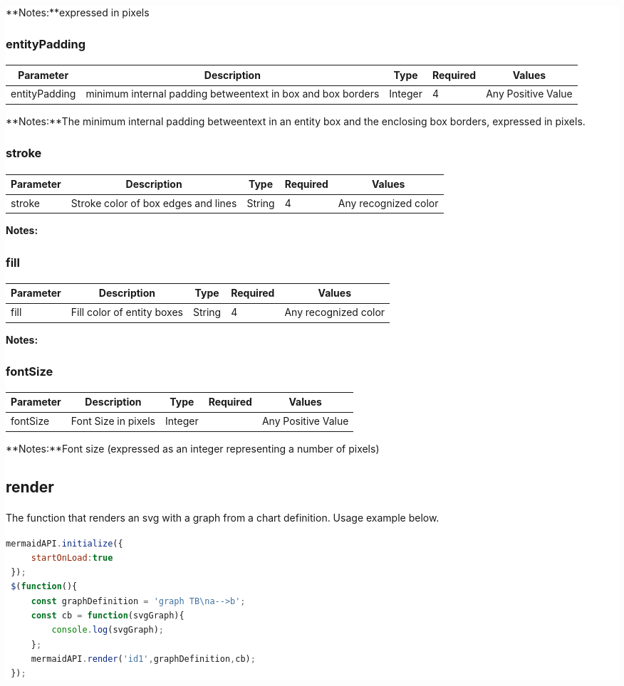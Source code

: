 **Notes:**expressed in pixels

### entityPadding

| Parameter | Description |Type | Required | Values|
| --- | --- | --- | --- | --- |
| entityPadding|minimum internal padding betweentext in box and  box borders| Integer | 4 | Any Positive Value |

**Notes:**The minimum internal padding betweentext in an entity box and the enclosing box borders, expressed in pixels.

### stroke

| Parameter | Description |Type | Required | Values|
| --- | --- | --- | --- | --- |
| stroke | Stroke color of box edges and lines | String | 4 | Any recognized color |

**Notes:** 

### fill

| Parameter | Description |Type | Required | Values|
| --- | --- | --- | --- | --- |
| fill | Fill color of entity boxes | String | 4 | Any recognized color |

**Notes:** 



### fontSize

| Parameter | Description |Type | Required | Values|
| --- | --- | --- | --- | --- |
| fontSize| Font Size in pixels| Integer |  | Any Positive Value |

**Notes:**Font size (expressed as an integer representing a number of  pixels)

## render

The function that renders an svg with a graph from a chart definition. Usage example below.

```js
mermaidAPI.initialize({
     startOnLoad:true
 });
 $(function(){
     const graphDefinition = 'graph TB\na-->b';
     const cb = function(svgGraph){
         console.log(svgGraph);
     };
     mermaidAPI.render('id1',graphDefinition,cb);
 });
```
